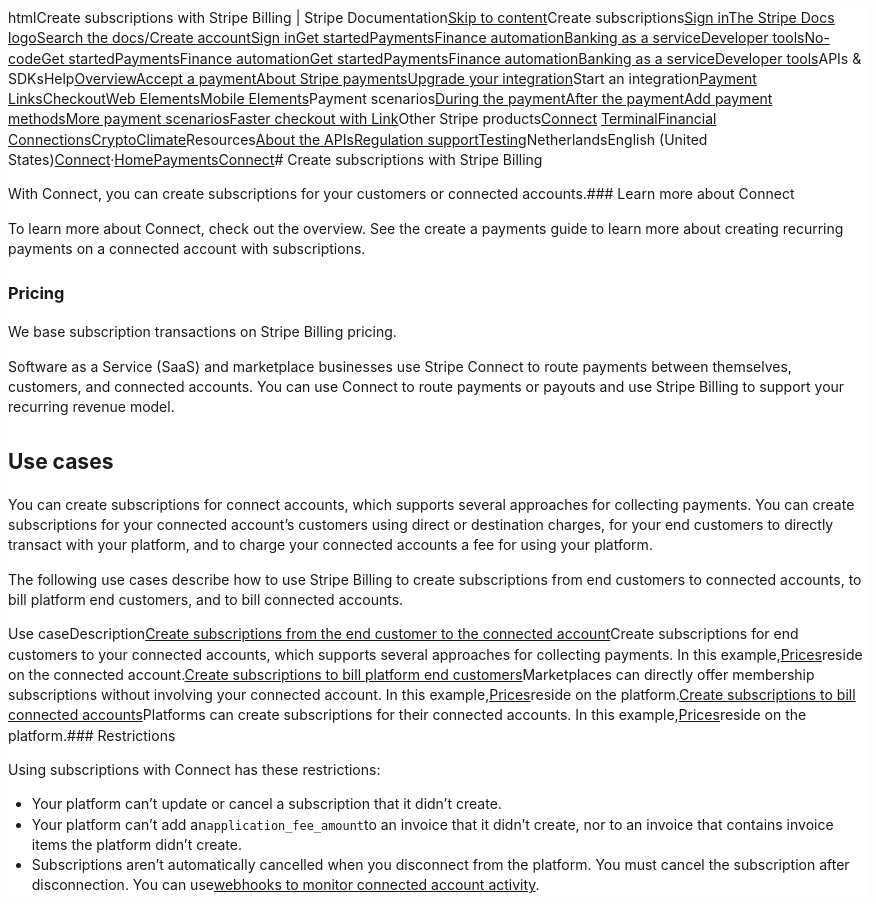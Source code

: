 htmlCreate subscriptions with Stripe Billing | Stripe Documentation[Skip to content](#main-content)Create subscriptions[Sign in](https://dashboard.stripe.com/login?redirect=https%3A%2F%2Fdocs.stripe.com%2Fconnect%2Fsubscriptions)[The Stripe Docs logo](/)[Search the docs/](#)[Create account](https://dashboard.stripe.com/register/connect)[Sign in](https://dashboard.stripe.com/login?redirect=https%3A%2F%2Fdocs.stripe.com%2Fconnect%2Fsubscriptions)[Get started](/get-started)[Payments](/payments)[Finance automation](/finance-automation)[Banking as a service](/financial-services)[Developer tools](/development)[No-code](/no-code)[Get started](/get-started)[Payments](/payments)[Finance automation](/finance-automation)[](#)[Get started](/get-started)[Payments](/payments)[Finance automation](/finance-automation)[Banking as a service](/financial-services)[Developer tools](/development)[](#)APIs & SDKsHelp[Overview](/docs/payments)[Accept a payment](#)[About Stripe payments](#)[Upgrade your integration](/docs/payments/upgrades)Start an integration[Payment Links](#)[Checkout](#)[Web Elements](#)[Mobile Elements](#)Payment scenarios[During the payment](#)[After the payment](#)[Add payment methods](#)[More payment scenarios](#)[Faster checkout with Link](#)Other Stripe products[Connect](#)
[Terminal](#)[Financial Connections](#)[Crypto](#)[Climate](#)Resources[About the APIs](#)[Regulation support](#)[Testing](/docs/testing)NetherlandsEnglish (United States)[](#)[](#)[Connect](/connect)·[Home](/docs)[Payments](/docs/payments)[Connect](/docs/connect)# Create subscriptions with Stripe Billing

With Connect, you can create subscriptions for your customers or connected accounts.### Learn more about Connect

To learn more about Connect, check out the overview. See the create a payments guide to learn more about creating recurring payments on a connected account with subscriptions.

### Pricing

We base subscription transactions on Stripe Billing pricing.

Software as a Service (SaaS) and marketplace businesses use Stripe Connect to route payments between themselves, customers, and connected accounts. You can use Connect to route payments or payouts and use Stripe Billing to support your recurring revenue model.

## Use cases

You can create subscriptions for connect accounts, which supports several approaches for collecting payments. You can create subscriptions for your connected account’s customers using direct or destination charges, for your end customers to directly transact with your platform, and to charge your connected accounts a fee for using your platform.

The following use cases describe how to use Stripe Billing to create subscriptions from end customers to connected accounts, to bill platform end customers, and to bill connected accounts.

Use caseDescription[Create subscriptions from the end customer to the connected account](#customer-connected-account)Create subscriptions for end customers to your connected accounts, which supports several approaches for collecting payments. In this example,[Prices](/api/prices)reside on the connected account.[Create subscriptions to bill platform end customers](#customer-platform)Marketplaces can directly offer membership subscriptions without involving your connected account. In this example,[Prices](/api/prices)reside on the platform.[Create subscriptions to bill connected accounts](#connected-account-platform)Platforms can create subscriptions for their connected accounts. In this example,[Prices](/api/prices)reside on the platform.### Restrictions

Using subscriptions with Connect has these restrictions:

- Your platform can’t update or cancel a subscription that it didn’t create.
- Your platform can’t add an`application_fee_amount`to an invoice that it didn’t create, nor to an invoice that contains invoice items the platform didn’t create.
- Subscriptions aren’t automatically cancelled when you disconnect from the platform. You must cancel the subscription after disconnection. You can use[webhooks to monitor connected account activity](/connect/webhooks).
